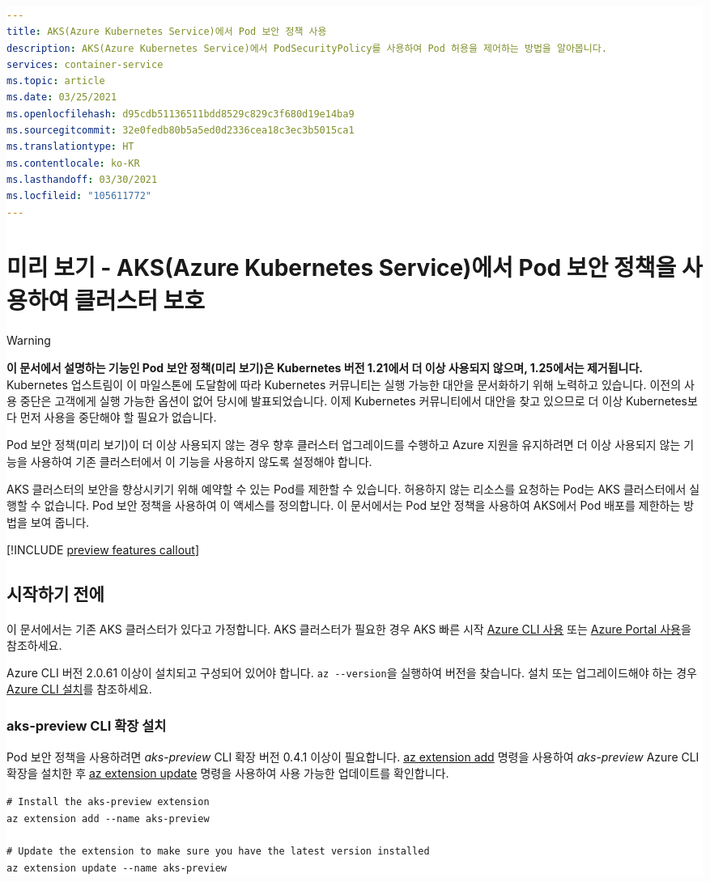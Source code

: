 ```yaml
---
title: AKS(Azure Kubernetes Service)에서 Pod 보안 정책 사용
description: AKS(Azure Kubernetes Service)에서 PodSecurityPolicy를 사용하여 Pod 허용을 제어하는 방법을 알아봅니다.
services: container-service
ms.topic: article
ms.date: 03/25/2021
ms.openlocfilehash: d95cdb51136511bdd8529c829c3f680d19e14ba9
ms.sourcegitcommit: 32e0fedb80b5a5ed0d2336cea18c3ec3b5015ca1
ms.translationtype: HT
ms.contentlocale: ko-KR
ms.lasthandoff: 03/30/2021
ms.locfileid: "105611772"
---
```

# <a name="preview---secure-your-cluster-using-pod-security-policies-in-azure-kubernetes-service-aks"></a>미리 보기 - AKS(Azure Kubernetes Service)에서 Pod 보안 정책을 사용하여 클러스터 보호

> [!WARNING]
> **이 문서에서 설명하는 기능인 Pod 보안 정책(미리 보기)은 Kubernetes 버전 1.21에서 더 이상 사용되지 않으며, 1.25에서는 제거됩니다.** Kubernetes 업스트림이 이 마일스톤에 도달함에 따라 Kubernetes 커뮤니티는 실행 가능한 대안을 문서화하기 위해 노력하고 있습니다. 이전의 사용 중단은 고객에게 실행 가능한 옵션이 없어 당시에 발표되었습니다. 이제 Kubernetes 커뮤니티에서 대안을 찾고 있으므로 더 이상 Kubernetes보다 먼저 사용을 중단해야 할 필요가 없습니다.
>
> Pod 보안 정책(미리 보기)이 더 이상 사용되지 않는 경우 향후 클러스터 업그레이드를 수행하고 Azure 지원을 유지하려면 더 이상 사용되지 않는 기능을 사용하여 기존 클러스터에서 이 기능을 사용하지 않도록 설정해야 합니다.

AKS 클러스터의 보안을 향상시키기 위해 예약할 수 있는 Pod를 제한할 수 있습니다. 허용하지 않는 리소스를 요청하는 Pod는 AKS 클러스터에서 실행할 수 없습니다. Pod 보안 정책을 사용하여 이 액세스를 정의합니다. 이 문서에서는 Pod 보안 정책을 사용하여 AKS에서 Pod 배포를 제한하는 방법을 보여 줍니다.

[!INCLUDE [preview features callout](./includes/preview/preview-callout.md)]

## <a name="before-you-begin"></a>시작하기 전에

이 문서에서는 기존 AKS 클러스터가 있다고 가정합니다. AKS 클러스터가 필요한 경우 AKS 빠른 시작 [Azure CLI 사용][aks-quickstart-cli] 또는 [Azure Portal 사용][aks-quickstart-portal]을 참조하세요.

Azure CLI 버전 2.0.61 이상이 설치되고 구성되어 있어야 합니다. `az --version`을 실행하여 버전을 찾습니다. 설치 또는 업그레이드해야 하는 경우 [Azure CLI 설치][install-azure-cli]를 참조하세요.

### <a name="install-aks-preview-cli-extension"></a>aks-preview CLI 확장 설치

Pod 보안 정책을 사용하려면 *aks-preview* CLI 확장 버전 0.4.1 이상이 필요합니다. [az extension add][az-extension-add] 명령을 사용하여 *aks-preview* Azure CLI 확장을 설치한 후 [az extension update][az-extension-update] 명령을 사용하여 사용 가능한 업데이트를 확인합니다.

```azurecli-interactive
# Install the aks-preview extension
az extension add --name aks-preview

# Update the extension to make sure you have the latest version installed
az extension update --name aks-preview
```


[kubectl-apply]: https://kubernetes.io/docs/reference/generated/kubectl/kubectl-commands#apply
[kubectl-delete]: https://kubernetes.io/docs/reference/generated/kubectl/kubectl-commands#delete
[kubectl-get]: https://kubernetes.io/docs/reference/generated/kubectl/kubectl-commands#get
[kubectl-create]: https://kubernetes.io/docs/reference/generated/kubectl/kubectl-commands#create
[kubectl-describe]: https://kubernetes.io/docs/reference/generated/kubectl/kubectl-commands#describe
[kubectl-logs]: https://kubernetes.io/docs/reference/generated/kubectl/kubectl-commands#logs
[terms-of-use]: https://azure.microsoft.com/support/legal/preview-supplemental-terms/
[kubernetes-policy-reference]: https://kubernetes.io/docs/concepts/policy/pod-security-policy/#policy-reference
[aks-quickstart-cli]: kubernetes-walkthrough.md
[aks-quickstart-portal]: kubernetes-walkthrough-portal.md
[install-azure-cli]: /cli/azure/install-azure-cli
[network-policies]: use-network-policies.md
[az-feature-register]: /cli/azure/feature#az-feature-register
[az-feature-list]: /cli/azure/feature#az-feature-list
[az-provider-register]: /cli/azure/provider#az-provider-register
[az-aks-get-credentials]: /cli/azure/aks#az-aks-get-credentials
[az-aks-update]: /cli/azure/ext/aks-preview/aks#ext-aks-preview-az-aks-update
[az-extension-add]: /cli/azure/extension#az-extension-add
[aks-support-policies]: support-policies.md
[aks-faq]: faq.md
[az-extension-add]: /cli/azure/extension#az-extension-add
[az-extension-update]: /cli/azure/extension#az-extension-update
[policy-samples]: ./policy-reference.md#microsoftcontainerservice
[azure-policy-add-on]: ../governance/policy/concepts/policy-for-kubernetes.md